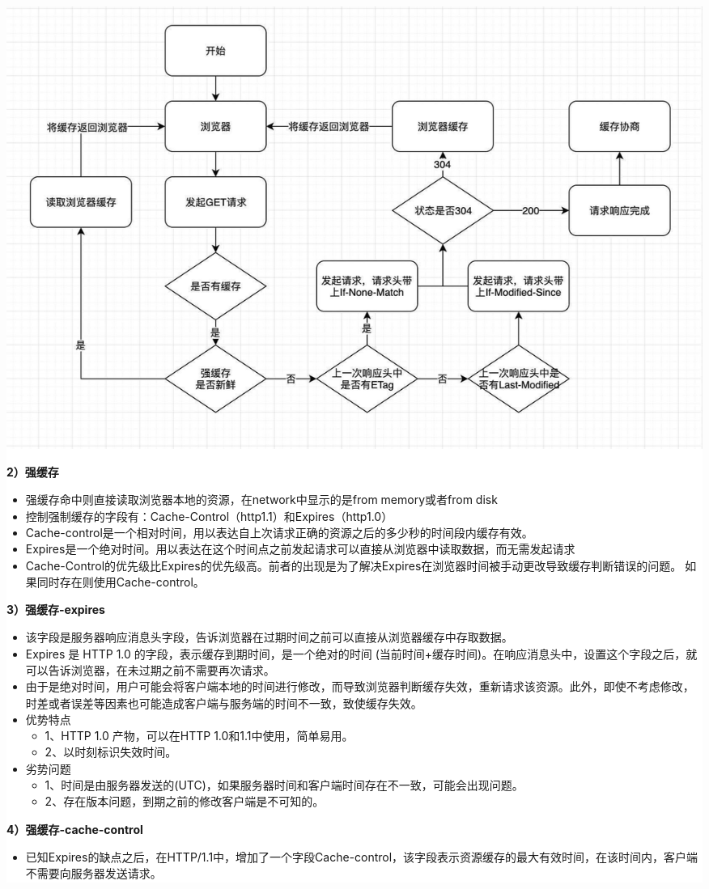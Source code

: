 [![img](images/687474703a2f2f696d672d7374617469632e796964656e6778756574616e672e636f6d2f77786170702f69737375652d696d672f7169642d382e706e67.png)](https://camo.githubusercontent.com/df822872ee2a8aef44c665f8fffd13c4cc4eb637bd8706ce4899e8eb72d2a431/687474703a2f2f696d672d7374617469632e796964656e6778756574616e672e636f6d2f77786170702f69737375652d696d672f7169642d382e706e67)

**2）强缓存**

- 强缓存命中则直接读取浏览器本地的资源，在network中显示的是from memory或者from disk
- 控制强制缓存的字段有：Cache-Control（http1.1）和Expires（http1.0）
- Cache-control是一个相对时间，用以表达自上次请求正确的资源之后的多少秒的时间段内缓存有效。
- Expires是一个绝对时间。用以表达在这个时间点之前发起请求可以直接从浏览器中读取数据，而无需发起请求
- Cache-Control的优先级比Expires的优先级高。前者的出现是为了解决Expires在浏览器时间被手动更改导致缓存判断错误的问题。
  如果同时存在则使用Cache-control。

**3）强缓存-expires**

- 该字段是服务器响应消息头字段，告诉浏览器在过期时间之前可以直接从浏览器缓存中存取数据。
- Expires 是 HTTP 1.0 的字段，表示缓存到期时间，是一个绝对的时间 (当前时间+缓存时间)。在响应消息头中，设置这个字段之后，就可以告诉浏览器，在未过期之前不需要再次请求。
- 由于是绝对时间，用户可能会将客户端本地的时间进行修改，而导致浏览器判断缓存失效，重新请求该资源。此外，即使不考虑修改，时差或者误差等因素也可能造成客户端与服务端的时间不一致，致使缓存失效。
- 优势特点
  - 1、HTTP 1.0 产物，可以在HTTP 1.0和1.1中使用，简单易用。
  - 2、以时刻标识失效时间。
- 劣势问题
  - 1、时间是由服务器发送的(UTC)，如果服务器时间和客户端时间存在不一致，可能会出现问题。
  - 2、存在版本问题，到期之前的修改客户端是不可知的。

**4）强缓存-cache-control**

- 已知Expires的缺点之后，在HTTP/1.1中，增加了一个字段Cache-control，该字段表示资源缓存的最大有效时间，在该时间内，客户端不需要向服务器发送请求。
